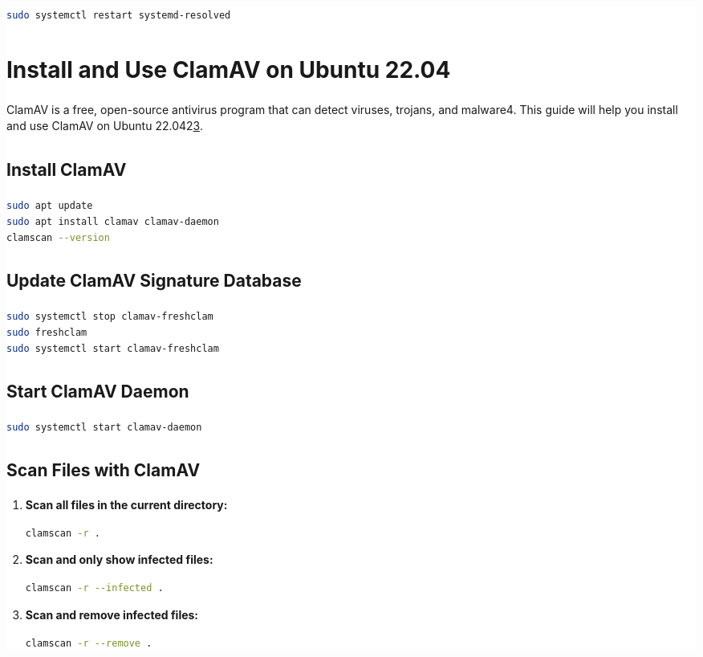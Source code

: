 ```bash
sudo systemctl restart systemd-resolved
```

# Install and Use ClamAV on Ubuntu 22.04

ClamAV is a free, open-source antivirus program that can detect viruses, trojans, and malware4. This guide will help you install and use ClamAV on Ubuntu 22.042[3](https://edgeservices.bing.com/edgesvc/chat?udsframed=1&form=SHORUN&clientscopes=chat,noheader,udsedgeshop,channelstable,ntpquery,devtoolsapi,udsinwin11,udsdlpconsent,udsarefresh,cspgrd,&shellsig=2037f0af629f1d9576802324e7971bb22d6cc214&setlang=en-US&darkschemeovr=1&udsps=0&udspp=0#sjevt%7CDiscover.Chat.SydneyClickPageCitation%7Cadpclick%7C2%7C355f5267-d795-4150-b2db-feb485e8f041).

## Install ClamAV

```bash
sudo apt update
sudo apt install clamav clamav-daemon
clamscan --version
```

## Update ClamAV Signature Database

```bash
sudo systemctl stop clamav-freshclam 
sudo freshclam 
sudo systemctl start clamav-freshclam
```

## Start ClamAV Daemon

```bash
sudo systemctl start clamav-daemon
```

## Scan Files with ClamAV

1. **Scan all files in the current directory:**
    
    ```bash
    clamscan -r .
    ```
    
2. **Scan and only show infected files:**
    
    ```bash
    clamscan -r --infected .
    ```
    
3. **Scan and remove infected files:**
    
    ```bash
    clamscan -r --remove .
    ```
    